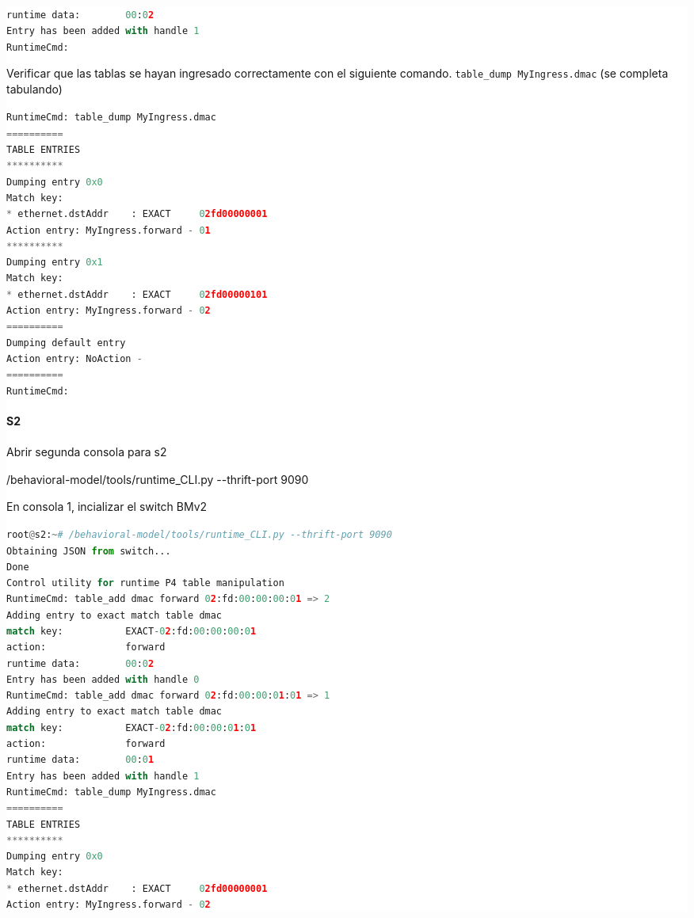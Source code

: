 ```python
runtime data:        00:02
Entry has been added with handle 1
RuntimeCmd: 
```



Verificar que las tablas se hayan ingresado correctamente con el siguiente comando. `table_dump MyIngress.dmac` (se completa tabulando)

```python
RuntimeCmd: table_dump MyIngress.dmac
==========
TABLE ENTRIES
**********
Dumping entry 0x0
Match key:
* ethernet.dstAddr    : EXACT     02fd00000001
Action entry: MyIngress.forward - 01
**********
Dumping entry 0x1
Match key:
* ethernet.dstAddr    : EXACT     02fd00000101
Action entry: MyIngress.forward - 02
==========
Dumping default entry
Action entry: NoAction - 
==========
RuntimeCmd: 

```




#### S2

Abrir segunda consola para s2

/behavioral-model/tools/runtime_CLI.py --thrift-port 9090

En consola 1, incializar el switch BMv2


```python
root@s2:~# /behavioral-model/tools/runtime_CLI.py --thrift-port 9090
Obtaining JSON from switch...
Done
Control utility for runtime P4 table manipulation
RuntimeCmd: table_add dmac forward 02:fd:00:00:00:01 => 2
Adding entry to exact match table dmac
match key:           EXACT-02:fd:00:00:00:01
action:              forward
runtime data:        00:02
Entry has been added with handle 0
RuntimeCmd: table_add dmac forward 02:fd:00:00:01:01 => 1
Adding entry to exact match table dmac
match key:           EXACT-02:fd:00:00:01:01
action:              forward
runtime data:        00:01
Entry has been added with handle 1
RuntimeCmd: table_dump MyIngress.dmac
==========
TABLE ENTRIES
**********
Dumping entry 0x0
Match key:
* ethernet.dstAddr    : EXACT     02fd00000001
Action entry: MyIngress.forward - 02
```